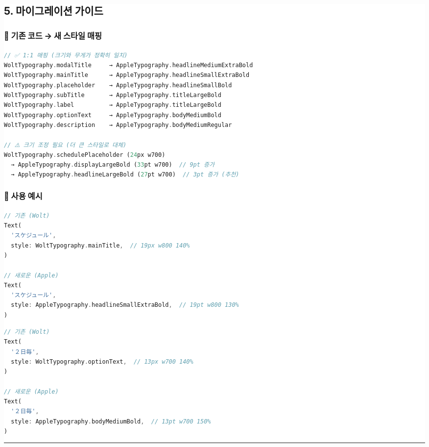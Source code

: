 
## 5. 마이그레이션 가이드

### 📌 기존 코드 → 새 스타일 매핑

```dart
// ✅ 1:1 매핑 (크기와 무게가 정확히 일치)
WoltTypography.modalTitle     → AppleTypography.headlineMediumExtraBold
WoltTypography.mainTitle      → AppleTypography.headlineSmallExtraBold
WoltTypography.placeholder    → AppleTypography.headlineSmallBold
WoltTypography.subTitle       → AppleTypography.titleLargeBold
WoltTypography.label          → AppleTypography.titleLargeBold
WoltTypography.optionText     → AppleTypography.bodyMediumBold
WoltTypography.description    → AppleTypography.bodyMediumRegular

// ⚠️ 크기 조정 필요 (더 큰 스타일로 대체)
WoltTypography.schedulePlaceholder (24px w700)
  → AppleTypography.displayLargeBold (33pt w700)  // 9pt 증가
  → AppleTypography.headlineLargeBold (27pt w700)  // 3pt 증가 (추천)
```

### 📝 사용 예시

```dart
// 기존 (Wolt)
Text(
  'スケジュール',
  style: WoltTypography.mainTitle,  // 19px w800 140%
)

// 새로운 (Apple)
Text(
  'スケジュール',
  style: AppleTypography.headlineSmallExtraBold,  // 19pt w800 130%
)
```

```dart
// 기존 (Wolt)
Text(
  '２日毎',
  style: WoltTypography.optionText,  // 13px w700 140%
)

// 새로운 (Apple)
Text(
  '２日毎',
  style: AppleTypography.bodyMediumBold,  // 13pt w700 150%
)
```

---
